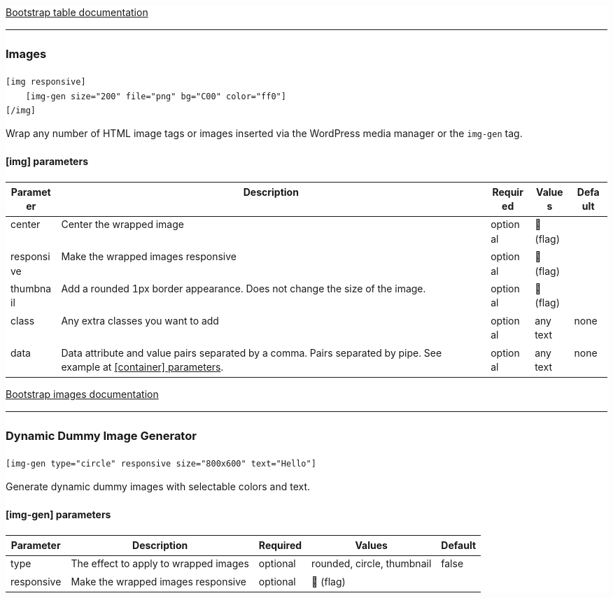 [Bootstrap table
documentation](https://getbootstrap.com/docs/4.5/content/tables/)

-----

### Images

    [img responsive]
        [img-gen size="200" file="png" bg="C00" color="ff0"]
    [/img]

Wrap any number of HTML image tags or images inserted via the WordPress
media manager or the `img-gen`
tag.

#### \[img\] parameters

| Parameter  | Description                                                                                                                                     | Required | Values   | Default |
| ---------- | ----------------------------------------------------------------------------------------------------------------------------------------------- | -------- | -------- | ------- |
| center     | Center the wrapped image                                                                                                                        | optional | 🚩 (flag) |         |
| responsive | Make the wrapped images responsive                                                                                                              | optional | 🚩 (flag) |         |
| thumbnail  | Add a rounded 1px border appearance. Does not change the size of the image.                                                                     | optional | 🚩 (flag) |         |
| class      | Any extra classes you want to add                                                                                                               | optional | any text | none    |
| data       | Data attribute and value pairs separated by a comma. Pairs separated by pipe. See example at [\[container\] parameters](#container-parameters). | optional | any text | none    |

[Bootstrap images
documentation](https://getbootstrap.com/docs/4.5/content/images/)

-----

### Dynamic Dummy Image Generator

    [img-gen type="circle" responsive size="800x600" text="Hello"]

Generate dynamic dummy images with selectable colors and text.

#### \[img-gen\] parameters

<table>
<thead>
<tr class="header">
<th>Parameter</th>
<th>Description</th>
<th>Required</th>
<th>Values</th>
<th>Default</th>
</tr>
</thead>
<tbody>
<tr class="odd">
<td>type</td>
<td>The effect to apply to wrapped images</td>
<td>optional</td>
<td>rounded, circle, thumbnail</td>
<td>false</td>
</tr>
<tr class="even">
<td>responsive</td>
<td>Make the wrapped images responsive</td>
<td>optional</td>
<td>🚩 (flag)</td>
<td></td>
</tr>